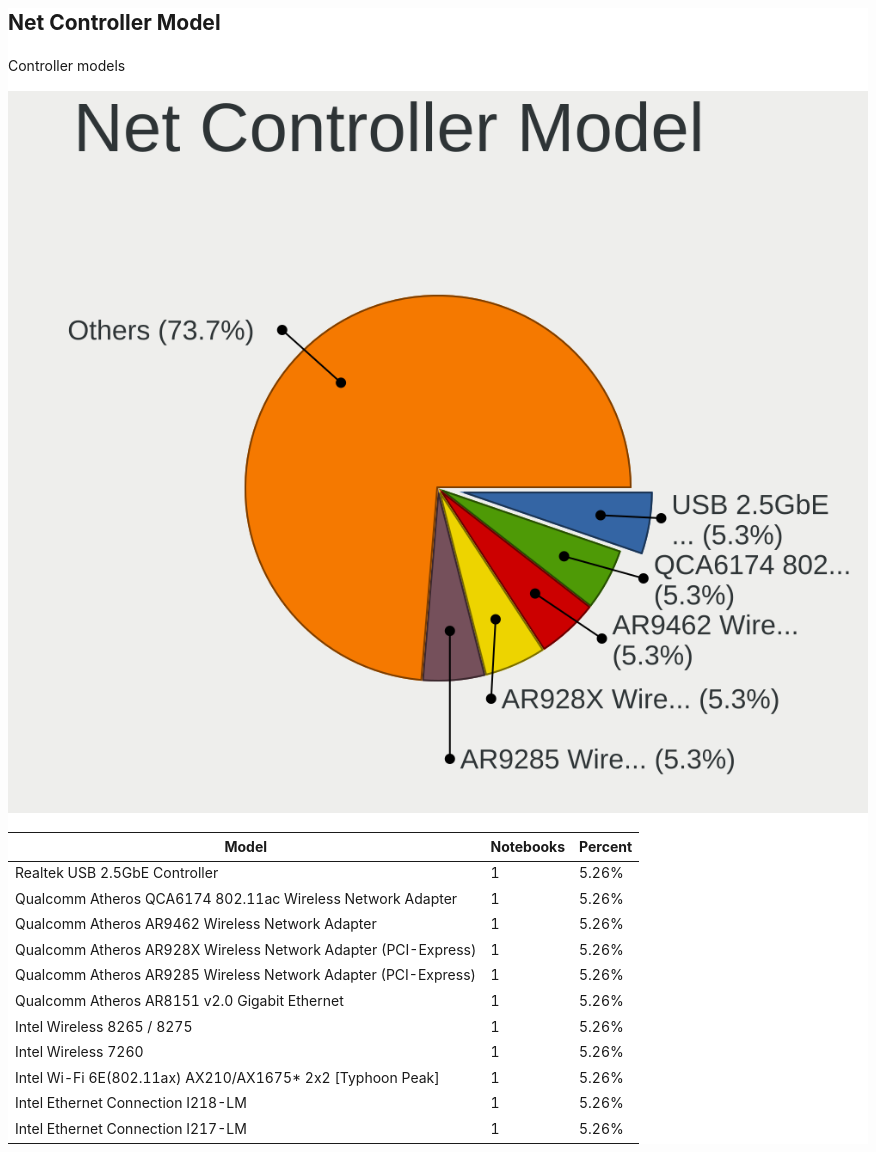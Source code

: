Net Controller Model
--------------------

Controller models

![Net Controller Model](./images/pie_chart_bsd/net_model.svg)


| Model                                                                       | Notebooks | Percent |
|-----------------------------------------------------------------------------|-----------|---------|
| Realtek USB 2.5GbE Controller                                               | 1         | 5.26%   |
| Qualcomm Atheros QCA6174 802.11ac Wireless Network Adapter                  | 1         | 5.26%   |
| Qualcomm Atheros AR9462 Wireless Network Adapter                            | 1         | 5.26%   |
| Qualcomm Atheros AR928X Wireless Network Adapter (PCI-Express)              | 1         | 5.26%   |
| Qualcomm Atheros AR9285 Wireless Network Adapter (PCI-Express)              | 1         | 5.26%   |
| Qualcomm Atheros AR8151 v2.0 Gigabit Ethernet                               | 1         | 5.26%   |
| Intel Wireless 8265 / 8275                                                  | 1         | 5.26%   |
| Intel Wireless 7260                                                         | 1         | 5.26%   |
| Intel Wi-Fi 6E(802.11ax) AX210/AX1675* 2x2 [Typhoon Peak]                   | 1         | 5.26%   |
| Intel Ethernet Connection I218-LM                                           | 1         | 5.26%   |
| Intel Ethernet Connection I217-LM                                           | 1         | 5.26%   |